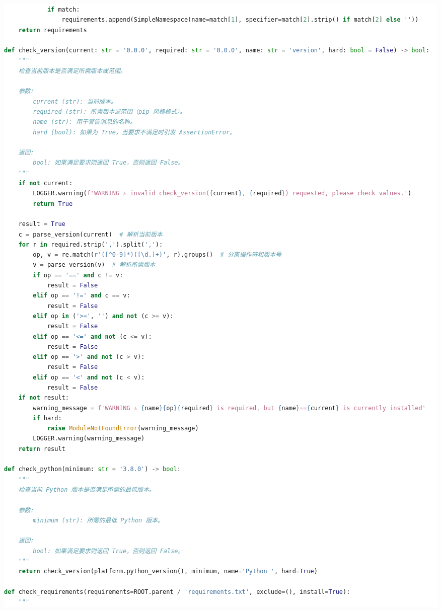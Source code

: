 ```python
            if match:
                requirements.append(SimpleNamespace(name=match[1], specifier=match[2].strip() if match[2] else ''))
    return requirements

def check_version(current: str = '0.0.0', required: str = '0.0.0', name: str = 'version', hard: bool = False) -> bool:
    """
    检查当前版本是否满足所需版本或范围。

    参数:
        current (str): 当前版本。
        required (str): 所需版本或范围（pip 风格格式）。
        name (str): 用于警告消息的名称。
        hard (bool): 如果为 True，当要求不满足时引发 AssertionError。

    返回:
        bool: 如果满足要求则返回 True，否则返回 False。
    """
    if not current:
        LOGGER.warning(f'WARNING ⚠️ invalid check_version({current}, {required}) requested, please check values.')
        return True

    result = True
    c = parse_version(current)  # 解析当前版本
    for r in required.strip(',').split(','):
        op, v = re.match(r'([^0-9]*)([\d.]+)', r).groups()  # 分离操作符和版本号
        v = parse_version(v)  # 解析所需版本
        if op == '==' and c != v:
            result = False
        elif op == '!=' and c == v:
            result = False
        elif op in ('>=', '') and not (c >= v):
            result = False
        elif op == '<=' and not (c <= v):
            result = False
        elif op == '>' and not (c > v):
            result = False
        elif op == '<' and not (c < v):
            result = False
    if not result:
        warning_message = f'WARNING ⚠️ {name}{op}{required} is required, but {name}=={current} is currently installed'
        if hard:
            raise ModuleNotFoundError(warning_message)
        LOGGER.warning(warning_message)
    return result

def check_python(minimum: str = '3.8.0') -> bool:
    """
    检查当前 Python 版本是否满足所需的最低版本。

    参数:
        minimum (str): 所需的最低 Python 版本。

    返回:
        bool: 如果满足要求则返回 True，否则返回 False。
    """
    return check_version(platform.python_version(), minimum, name='Python ', hard=True)

def check_requirements(requirements=ROOT.parent / 'requirements.txt', exclude=(), install=True):
    """
```